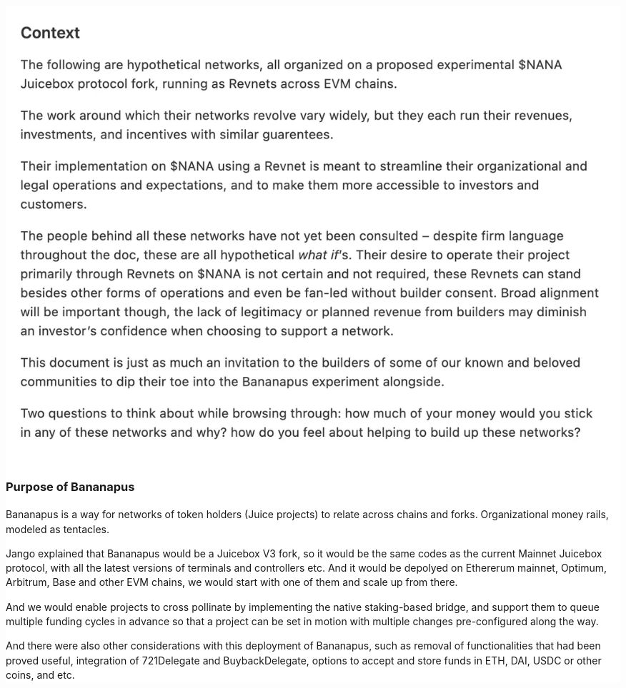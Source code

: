 ![context of Revnet networks](context_revnets.webp)

### Purpose of Bananapus

Bananapus is a way for networks of token holders (Juice projects) to relate across chains and forks. Organizational money rails, modeled as tentacles.

Jango explained that Bananapus would be a Juicebox V3 fork, so it would be the same codes as the current Mainnet Juicebox protocol, with all the latest versions of terminals and controllers etc. And it would be depolyed on Ethererum mainnet, Optimum, Arbitrum, Base and other EVM chains, we would start with one of them and scale up from there.

And we would enable projects to cross pollinate by implementing the native staking-based bridge, and support them to queue multiple funding cycles in advance so that a project can be set in motion with multiple changes pre-configured along the way.

And there were also other considerations with this deployment of Bananapus, such as removal of functionalities that had been proved useful, integration of 721Delegate and BuybackDelegate, options to accept and store funds in ETH, DAI,  USDC or other coins, and etc.
